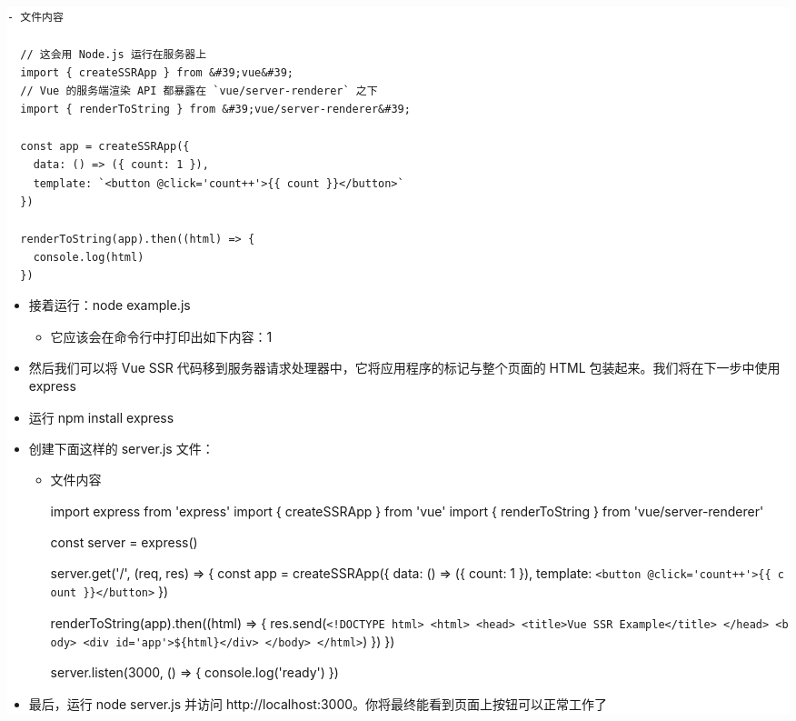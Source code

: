 	- 文件内容

	  // 这会用 Node.js 运行在服务器上
	  import { createSSRApp } from &#39;vue&#39;
	  // Vue 的服务端渲染 API 都暴露在 `vue/server-renderer` 之下
	  import { renderToString } from &#39;vue/server-renderer&#39;
	  
	  const app = createSSRApp({
	    data: () => ({ count: 1 }),
	    template: `<button @click='count++'>{{ count }}</button>`
	  })
	  
	  renderToString(app).then((html) => {
	    console.log(html)
	  })
- 接着运行：node example.js

	- 它应该会在命令行中打印出如下内容：1

- 然后我们可以将 Vue SSR 代码移到服务器请求处理器中，它将应用程序的标记与整个页面的 HTML 包装起来。我们将在下一步中使用 express

- 运行 npm install express

- 创建下面这样的 server.js 文件：


	- 文件内容

	  import express from &#39;express&#39;
	  import { createSSRApp } from &#39;vue&#39;
	  import { renderToString } from &#39;vue/server-renderer&#39;
	  
	  const server = express()
	  
	  server.get(&#39;/&#39;, (req, res) => {
	    const app = createSSRApp({
	      data: () => ({ count: 1 }),
	      template: `<button @click='count++'>{{ count }}</button>`
	    })
	  
	    renderToString(app).then((html) => {
	      res.send(`
	      <!DOCTYPE html>
	      <html>
	        <head>
	          <title>Vue SSR Example</title>
	        </head>
	        <body>
	          <div id='app'>${html}</div>
	        </body>
	      </html>
	      `)
	    })
	  })
	  
	  server.listen(3000, () => {
	    console.log(&#39;ready&#39;)
	  })
- 最后，运行 node server.js 并访问 http://localhost:3000。你将最终能看到页面上按钮可以正常工作了
